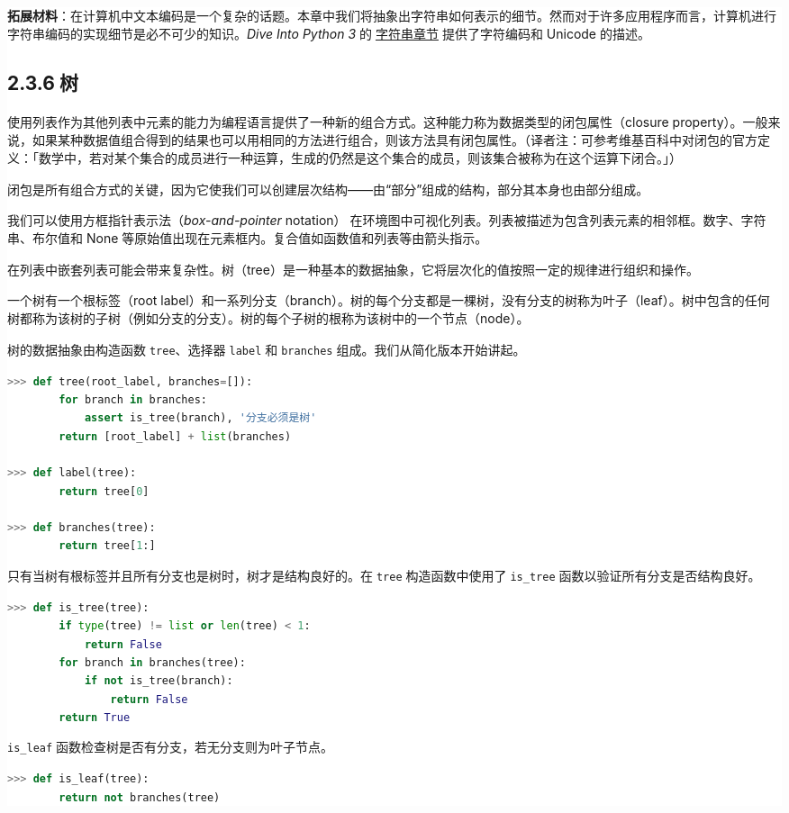 **拓展材料**：在计算机中文本编码是一个复杂的话题。本章中我们将抽象出字符串如何表示的细节。然而对于许多应用程序而言，计算机进行字符串编码的实现细节是必不可少的知识。_Dive Into Python 3_ 的 [字符串章节](http://getpython3.com/diveintopython3/strings.html) 提供了字符编码和 Unicode 的描述。

## 2.3.6 树

使用列表作为其他列表中元素的能力为编程语言提供了一种新的组合方式。这种能力称为数据类型的闭包属性（closure property）。一般来说，如果某种数据值组合得到的结果也可以用相同的方法进行组合，则该方法具有闭包属性。（译者注：可参考维基百科中对闭包的官方定义：「数学中，若对某个集合的成员进行一种运算，生成的仍然是这个集合的成员，则该集合被称为在这个运算下闭合。」）

闭包是所有组合方式的关键，因为它使我们可以创建层次结构——由“部分”组成的结构，部分其本身也由部分组成。

我们可以使用方框指针表示法（_box-and-pointer_ notation） 在环境图中可视化列表。列表被描述为包含列表元素的相邻框。数字、字符串、布尔值和 None 等原始值出现在元素框内。复合值如函数值和列表等由箭头指示。

<iframe width="100%" height="500" frameborder="0" src="https://pythontutor.com/iframe-embed.html#code=one_two%20%3D%20%5B1,%202%5D%0Anested%20%3D%20%5B%5B1,%202%5D,%20%5B%5D,%0A%20%20%20%20%20%20%20%20%20%20%5B%5B3,%20False,%20None%5D,%0A%20%20%20%20%20%20%20%20%20%20%20%5B4,%20lambda%3A%205%5D%5D%5D&codeDivHeight=400&codeDivWidth=350&cumulative=true&curInstr=0&origin=composingprograms.js&py=3&rawInputLstJSON=%5B%5D"> </iframe>

在列表中嵌套列表可能会带来复杂性。树（tree）是一种基本的数据抽象，它将层次化的值按照一定的规律进行组织和操作。

一个树有一个根标签（root label）和一系列分支（branch）。树的每个分支都是一棵树，没有分支的树称为叶子（leaf）。树中包含的任何树都称为该树的子树（例如分支的分支）。树的每个子树的根称为该树中的一个节点（node）。

树的数据抽象由构造函数 `tree`、选择器 `label` 和 `branches` 组成。我们从简化版本开始讲起。

```python
>>> def tree(root_label, branches=[]):
        for branch in branches:
            assert is_tree(branch), '分支必须是树'
        return [root_label] + list(branches)

>>> def label(tree):
        return tree[0]

>>> def branches(tree):
        return tree[1:]
```

只有当树有根标签并且所有分支也是树时，树才是结构良好的。在 `tree` 构造函数中使用了 `is_tree` 函数以验证所有分支是否结构良好。

```python
>>> def is_tree(tree):
        if type(tree) != list or len(tree) < 1:
            return False
        for branch in branches(tree):
            if not is_tree(branch):
                return False
        return True
```

`is_leaf` 函数检查树是否有分支，若无分支则为叶子节点。

```python
>>> def is_leaf(tree):
        return not branches(tree)
```
